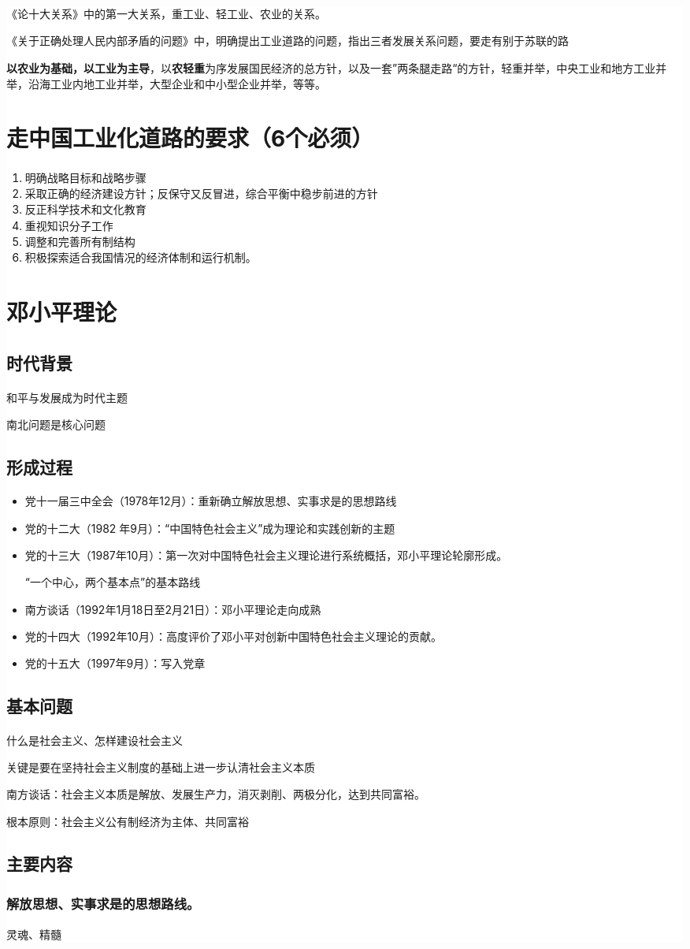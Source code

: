 《论十大关系》中的第一大关系，重工业、轻工业、农业的关系。

《关于正确处理人民内部矛盾的问题》中，明确提出工业道路的问题，指出三者发展关系问题，要走有别于苏联的路

**以农业为基础，以工业为主导**，以**农轻重**为序发展国民经济的总方针，以及一套”两条腿走路“的方针，轻重并举，中央工业和地方工业并举，沿海工业内地工业并举，大型企业和中小型企业并举，等等。

# 走中国工业化道路的要求（6个必须）

1. 明确战略目标和战略步骤
2. 采取正确的经济建设方针；反保守又反冒进，综合平衡中稳步前进的方针
3. 反正科学技术和文化教育
4. 重视知识分子工作
5. 调整和完善所有制结构
6. 积极探索适合我国情况的经济体制和运行机制。

# 邓小平理论

## 时代背景

和平与发展成为时代主题

南北问题是核心问题

## 形成过程

- 党十一届三中全会（1978年12月）：重新确立解放思想、实事求是的思想路线

- 党的十二大（1982 年9月）：“中国特色社会主义”成为理论和实践创新的主题

- 党的十三大（1987年10月）：第一次对中国特色社会主义理论进行系统概括，邓小平理论轮廓形成。

  “一个中心，两个基本点”的基本路线

- 南方谈话（1992年1月18日至2月21日）：邓小平理论走向成熟

- 党的十四大（1992年10月）：高度评价了邓小平对创新中国特色社会主义理论的贡献。

- 党的十五大（1997年9月）：写入党章

## 基本问题

什么是社会主义、怎样建设社会主义

关键是要在坚持社会主义制度的基础上进一步认清社会主义本质

南方谈话：社会主义本质是解放、发展生产力，消灭剥削、两极分化，达到共同富裕。

根本原则：社会主义公有制经济为主体、共同富裕

## 主要内容

### **解放思想、实事求是的思想路线。**

灵魂、精髓
